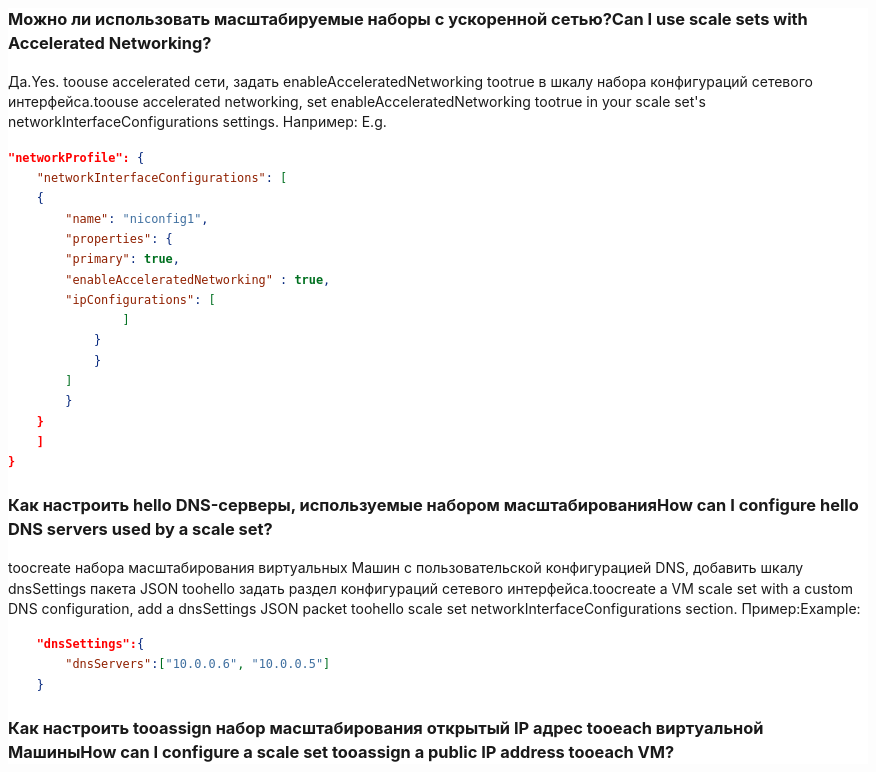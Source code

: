 ### <a name="can-i-use-scale-sets-with-accelerated-networking"></a><span data-ttu-id="5a0df-318">Можно ли использовать масштабируемые наборы с ускоренной сетью?</span><span class="sxs-lookup"><span data-stu-id="5a0df-318">Can I use scale sets with Accelerated Networking?</span></span>

<span data-ttu-id="5a0df-319">Да.</span><span class="sxs-lookup"><span data-stu-id="5a0df-319">Yes.</span></span> <span data-ttu-id="5a0df-320">toouse accelerated сети, задать enableAcceleratedNetworking tootrue в шкалу набора конфигураций сетевого интерфейса.</span><span class="sxs-lookup"><span data-stu-id="5a0df-320">toouse accelerated networking, set enableAcceleratedNetworking tootrue in your scale set's networkInterfaceConfigurations settings.</span></span> <span data-ttu-id="5a0df-321">Например: </span><span class="sxs-lookup"><span data-stu-id="5a0df-321">E.g.</span></span>
```json
"networkProfile": {
    "networkInterfaceConfigurations": [
    {
        "name": "niconfig1",
        "properties": {
        "primary": true,
        "enableAcceleratedNetworking" : true,
        "ipConfigurations": [
                ]
            }
            }
        ]
        }
    }
    ]
}
```

### <a name="how-can-i-configure-hello-dns-servers-used-by-a-scale-set"></a><span data-ttu-id="5a0df-322">Как настроить hello DNS-серверы, используемые набором масштабирования</span><span class="sxs-lookup"><span data-stu-id="5a0df-322">How can I configure hello DNS servers used by a scale set?</span></span>

<span data-ttu-id="5a0df-323">toocreate набора масштабирования виртуальных Машин с пользовательской конфигурацией DNS, добавить шкалу dnsSettings пакета JSON toohello задать раздел конфигураций сетевого интерфейса.</span><span class="sxs-lookup"><span data-stu-id="5a0df-323">toocreate a VM scale set with a custom DNS configuration, add a dnsSettings JSON packet toohello scale set networkInterfaceConfigurations section.</span></span> <span data-ttu-id="5a0df-324">Пример:</span><span class="sxs-lookup"><span data-stu-id="5a0df-324">Example:</span></span>
```json
    "dnsSettings":{
        "dnsServers":["10.0.0.6", "10.0.0.5"]
    }
```

### <a name="how-can-i-configure-a-scale-set-tooassign-a-public-ip-address-tooeach-vm"></a><span data-ttu-id="5a0df-325">Как настроить tooassign набор масштабирования открытый IP адрес tooeach виртуальной Машины</span><span class="sxs-lookup"><span data-stu-id="5a0df-325">How can I configure a scale set tooassign a public IP address tooeach VM?</span></span>
